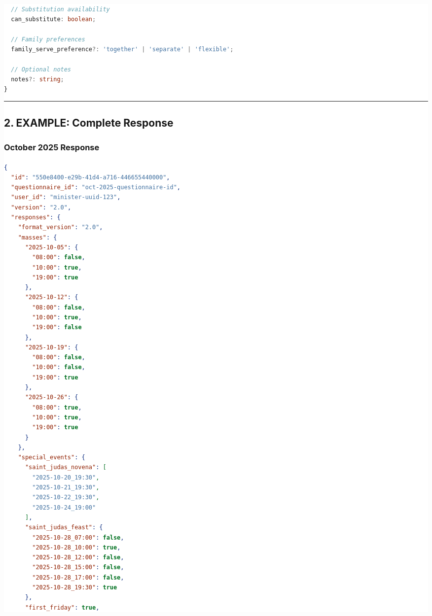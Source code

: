```typescript
  // Substitution availability
  can_substitute: boolean;

  // Family preferences
  family_serve_preference?: 'together' | 'separate' | 'flexible';

  // Optional notes
  notes?: string;
}
```

---

## 2. EXAMPLE: Complete Response

### October 2025 Response
```json
{
  "id": "550e8400-e29b-41d4-a716-446655440000",
  "questionnaire_id": "oct-2025-questionnaire-id",
  "user_id": "minister-uuid-123",
  "version": "2.0",
  "responses": {
    "format_version": "2.0",
    "masses": {
      "2025-10-05": {
        "08:00": false,
        "10:00": true,
        "19:00": true
      },
      "2025-10-12": {
        "08:00": false,
        "10:00": true,
        "19:00": false
      },
      "2025-10-19": {
        "08:00": false,
        "10:00": false,
        "19:00": true
      },
      "2025-10-26": {
        "08:00": true,
        "10:00": true,
        "19:00": true
      }
    },
    "special_events": {
      "saint_judas_novena": [
        "2025-10-20_19:30",
        "2025-10-21_19:30",
        "2025-10-22_19:30",
        "2025-10-24_19:00"
      ],
      "saint_judas_feast": {
        "2025-10-28_07:00": false,
        "2025-10-28_10:00": true,
        "2025-10-28_12:00": false,
        "2025-10-28_15:00": false,
        "2025-10-28_17:00": false,
        "2025-10-28_19:30": true
      },
      "first_friday": true,
```